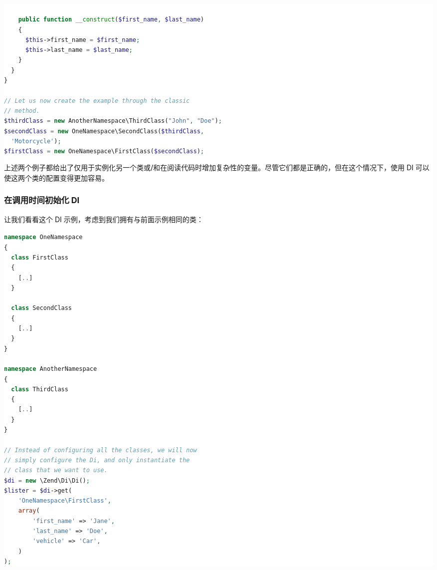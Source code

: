 ```php

    public function __construct($first_name, $last_name)
    {
      $this->first_name = $first_name;
      $this->last_name = $last_name;
    }
  }
}

// Let us now create the example through the classic 
// method.
$thirdClass = new AnotherNamespace\ThirdClass("John", "Doe");
$secondClass = new OneNamespace\SecondClass($thirdClass, 
  'Motorcycle');
$firstClass = new OneNamespace\FirstClass($secondClass);
```

上述两个例子都给出了仅用于实例化另一个类或/和在阅读代码时增加复杂性的变量。尽管它们都是正确的，但在这个情况下，使用 DI 可以使这两个类的配置变得更加容易。

### 在调用时间初始化 DI

让我们看看这个 DI 示例，考虑到我们拥有与前面示例相同的类：

```php
namespace OneNamespace
{
  class FirstClass 
  {
    [..] 
  }

  class SecondClass 
  {
    [..]  
  }
}

namespace AnotherNamespace 
{
  class ThirdClass 
  {
    [..]
  }
}

// Instead of configuring all the classes, we will now 
// simply configure the Di, and only instantiate the 
// class that we want to use.
$di = new \Zend\Di\Di();
$lister = $di->get(
    'OneNamespace\FirstClass',
    array(
        'first_name' => 'Jane',
        'last_name' => 'Doe',
        'vehicle' => 'Car',
    )
);
```
